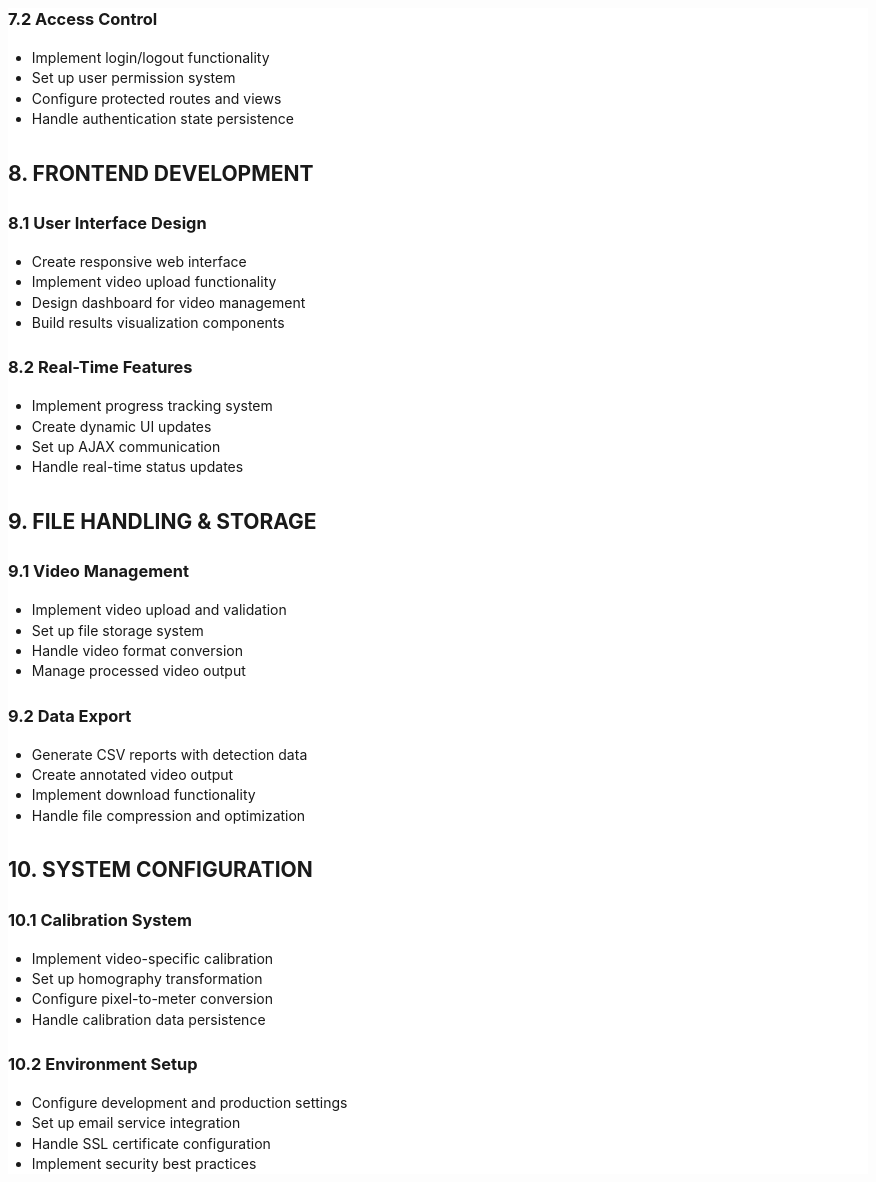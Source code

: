### 7.2 Access Control
- Implement login/logout functionality
- Set up user permission system
- Configure protected routes and views
- Handle authentication state persistence

## 8. FRONTEND DEVELOPMENT

### 8.1 User Interface Design
- Create responsive web interface
- Implement video upload functionality
- Design dashboard for video management
- Build results visualization components

### 8.2 Real-Time Features
- Implement progress tracking system
- Create dynamic UI updates
- Set up AJAX communication
- Handle real-time status updates

## 9. FILE HANDLING & STORAGE

### 9.1 Video Management
- Implement video upload and validation
- Set up file storage system
- Handle video format conversion
- Manage processed video output

### 9.2 Data Export
- Generate CSV reports with detection data
- Create annotated video output
- Implement download functionality
- Handle file compression and optimization

## 10. SYSTEM CONFIGURATION

### 10.1 Calibration System
- Implement video-specific calibration
- Set up homography transformation
- Configure pixel-to-meter conversion
- Handle calibration data persistence

### 10.2 Environment Setup
- Configure development and production settings
- Set up email service integration
- Handle SSL certificate configuration
- Implement security best practices
